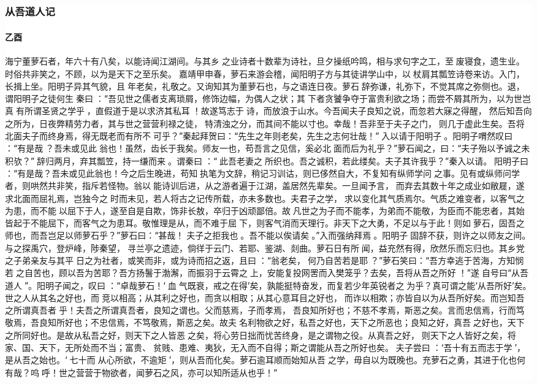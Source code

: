 
### 从吾道人记
#### 乙酉

 海宁董萝石者，年六十有八矣，以能诗闻江湖间。与其乡
之业诗者十数辈为诗社，旦夕操纸吟鸣，相与求句字之工，至
废寝食，遗生业。时俗共非笑之，不顾，以为是天下之至乐矣。
嘉靖甲申春，萝石来游会稽，闻阳明子方与其徒讲学山中，以
杖肩其瓢笠诗卷来访。入门，长揖上坐。阳明子异其气貌，且
年老矣，礼敬之。又询知其为董萝石也，与之语连日夜。萝石
辞弥谦，礼弥下，不觉其席之弥侧也。退，谓阳明子之徒何生
秦曰 ：“吾见世之儒者支离琐屑，修饰边幅，为偶人之状；其
下者贪饕争夺于富贵利欲之场；而尝不屑其所为，以为世岂真
有所谓圣贤之学乎 ，直假道于是以求济其私耳 ！故遂笃志于
诗，而放浪于山水。今吾闻夫子良知之说，而忽若大寐之得醒，
然后知吾向之所为，日夜弊精劳力者，其与世之营营利禄之徒，
特清浊之分，而其间不能以寸也。幸哉！吾非至于夫子之门，
则几于虚此生矣。吾将北面夫子而终身焉，得无既老而有所不
可乎？”秦起拜贺曰：“先生之年则老矣，先生之志何壮哉！”
入以请于阳明子 。阳明子喟然叹曰 ：“有是哉 ？吾未或见此
翁也！虽然，齿长于我矣。师友一也，苟吾言之见信，奚必北
面而后为礼乎？”萝石闻之，曰：“夫子殆以予诚之未积欤？”
辞归两月，弃其瓢笠，持一缣而来 。谓秦曰 ：“ 此吾老妻之
所织也。吾之诚积，若此缕矣。夫子其许我乎？”秦入以请。
阳明子曰 ：“有是哉？吾未或见此翁也！今之后生晚进，苟知
执笔为文辞，稍记习训诂，则已侈然自大，不复知有纵师学问
之事。见有或纵师问学者，则哄然共非笑，指斥若怪物。翁以
能诗训后进，从之游者遍于江湖，盖居然先辈矣。一旦闻予言，
而弃去其数十年之成业如敝屣，遂求北面而屈礼焉，岂独今之
时而未见，若人将古之记传所载，亦未多数也。夫君子之学，
求以变化其气质焉尔。气质之难变者，以客气之为患，而不能
以屈下于人，遂至自是自欺，饰非长敖，卒归于凶顽鄙倍。故
凡世之为子而不能孝，为弟而不能敬，为臣而不能忠者，其始
皆起于不能屈下，而客气之为患耳。敬惟理是从，而不难于屈
下，则客气消而天理行。非天下之大勇，不足以与于此！则如
萝石，固吾之师也，而吾岂足以师萝石乎？”萝石曰：“甚哉！
夫子之拒我也 。吾不能以俟请矣 。”入而强纳拜焉 。阳明子
固辞不获，则许之以师友之间。与之探禹穴，登炉峰，陟秦望，
寻兰亭之遗迹，倘徉于云门、若耶、鉴湖、剡曲。萝石日有所
闻，益充然有得，欣然乐而忘归也。其乡党之子弟亲友与其平
日之为社者，或笑而非，或为诗而招之返，且曰 ：“翁老矣，
何乃自苦若是耶 ？”萝石笑曰：“吾方幸逃于苦海，方知悯若
之自苦也，顾以吾为苦耶？吾方扬鬐于渤澥，而振羽于云霄之
上，安能复投网罟而入樊笼乎？去矣，吾将从吾之所好 ！”遂
自号曰“从吾道人 ”。阳明子闻之，叹曰 ：“卓哉萝石！‘ 血
气既衰，戒之在得’矣，孰能挺特奋发，而复若少年英锐者之
为乎？真可谓之能‘从吾所好’矣。世之人从其名之好也，而
竞以相高；从其利之好也，而贪以相取；从其心意耳目之好也，
而诈以相欺；亦皆自以为从吾所好矣。而岂知吾之所谓真吾者
乎！夫吾之所谓真吾者，良知之谓也。父而慈焉，子而孝焉，
吾良知所好也；不慈不孝焉，斯恶之矣。言而忠信焉，行而笃
敬焉，吾良知所好也；不忠信焉，不笃敬焉，斯恶之矣。故夫
名利物欲之好，私吾之好也，天下之所恶也；良知之好，真吾
之好也，天下之所同好也。是故从私吾之好，则天下之人皆恶
之矣，将心劳日拙而忧苦终身，是之谓物之役。从真吾之好，
则天下之人皆好之矣，将家、国、天下，无所处而不当；富贵、
贫贱、患难、夷狄，无入而不自得；斯之谓能从吾之所好也矣。
夫子尝曰 ：‘吾十有五而志于学 ’，是从吾之始也。‘ 七十而
从心所欲，不逾矩 ’，则从吾而化矣。萝石逾耳顺而始知从吾
之学，毋自以为既晚也。充萝石之勇，其进于化也何有哉？呜
呼！世之营营于物欲者，闻萝石之风，亦可以知所适从也乎！”

